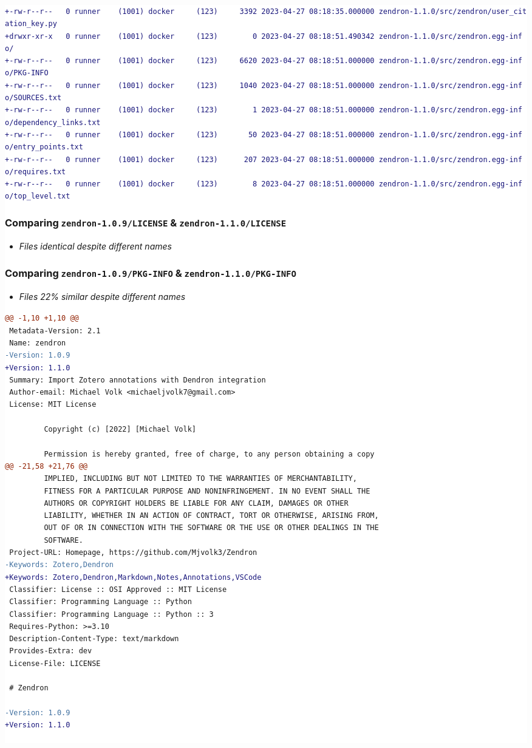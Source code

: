 ```diff
+-rw-r--r--   0 runner    (1001) docker     (123)     3392 2023-04-27 08:18:35.000000 zendron-1.1.0/src/zendron/user_citation_key.py
+drwxr-xr-x   0 runner    (1001) docker     (123)        0 2023-04-27 08:18:51.490342 zendron-1.1.0/src/zendron.egg-info/
+-rw-r--r--   0 runner    (1001) docker     (123)     6620 2023-04-27 08:18:51.000000 zendron-1.1.0/src/zendron.egg-info/PKG-INFO
+-rw-r--r--   0 runner    (1001) docker     (123)     1040 2023-04-27 08:18:51.000000 zendron-1.1.0/src/zendron.egg-info/SOURCES.txt
+-rw-r--r--   0 runner    (1001) docker     (123)        1 2023-04-27 08:18:51.000000 zendron-1.1.0/src/zendron.egg-info/dependency_links.txt
+-rw-r--r--   0 runner    (1001) docker     (123)       50 2023-04-27 08:18:51.000000 zendron-1.1.0/src/zendron.egg-info/entry_points.txt
+-rw-r--r--   0 runner    (1001) docker     (123)      207 2023-04-27 08:18:51.000000 zendron-1.1.0/src/zendron.egg-info/requires.txt
+-rw-r--r--   0 runner    (1001) docker     (123)        8 2023-04-27 08:18:51.000000 zendron-1.1.0/src/zendron.egg-info/top_level.txt
```

### Comparing `zendron-1.0.9/LICENSE` & `zendron-1.1.0/LICENSE`

 * *Files identical despite different names*

### Comparing `zendron-1.0.9/PKG-INFO` & `zendron-1.1.0/PKG-INFO`

 * *Files 22% similar despite different names*

```diff
@@ -1,10 +1,10 @@
 Metadata-Version: 2.1
 Name: zendron
-Version: 1.0.9
+Version: 1.1.0
 Summary: Import Zotero annotations with Dendron integration
 Author-email: Michael Volk <michaeljvolk7@gmail.com>
 License: MIT License
         
         Copyright (c) [2022] [Michael Volk]
         
         Permission is hereby granted, free of charge, to any person obtaining a copy
@@ -21,58 +21,76 @@
         IMPLIED, INCLUDING BUT NOT LIMITED TO THE WARRANTIES OF MERCHANTABILITY,
         FITNESS FOR A PARTICULAR PURPOSE AND NONINFRINGEMENT. IN NO EVENT SHALL THE
         AUTHORS OR COPYRIGHT HOLDERS BE LIABLE FOR ANY CLAIM, DAMAGES OR OTHER
         LIABILITY, WHETHER IN AN ACTION OF CONTRACT, TORT OR OTHERWISE, ARISING FROM,
         OUT OF OR IN CONNECTION WITH THE SOFTWARE OR THE USE OR OTHER DEALINGS IN THE
         SOFTWARE.
 Project-URL: Homepage, https://github.com/Mjvolk3/Zendron
-Keywords: Zotero,Dendron
+Keywords: Zotero,Dendron,Markdown,Notes,Annotations,VSCode
 Classifier: License :: OSI Approved :: MIT License
 Classifier: Programming Language :: Python
 Classifier: Programming Language :: Python :: 3
 Requires-Python: >=3.10
 Description-Content-Type: text/markdown
 Provides-Extra: dev
 License-File: LICENSE
 
 # Zendron
 
-Version: 1.0.9
+Version: 1.1.0
 
```